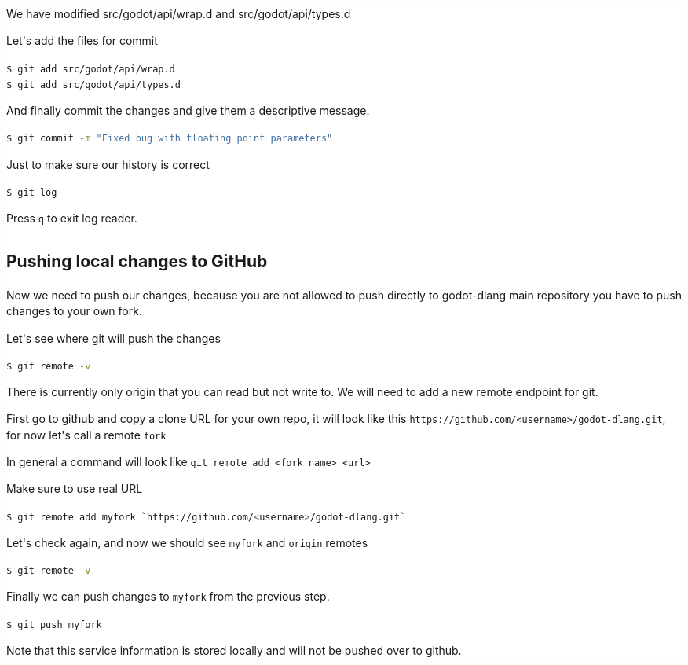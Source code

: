 We have modified src/godot/api/wrap.d and src/godot/api/types.d

Let's add the files for commit

```sh
$ git add src/godot/api/wrap.d
$ git add src/godot/api/types.d
```

And finally commit the changes and give them a descriptive message.

```sh
$ git commit -m "Fixed bug with floating point parameters"
```

Just to make sure our history is correct 

```sh
$ git log
```

Press `q` to exit log reader.

## Pushing local changes to GitHub

Now we need to push our changes, because you are not allowed to push directly to godot-dlang main repository you have to push changes to your own fork.

Let's see where git will push the changes

```sh
$ git remote -v
```

There is currently only origin that you can read but not write to.
We will need to add a new remote endpoint for git.

First go to github and copy a clone URL for your own repo, it will look like this
`https://github.com/<username>/godot-dlang.git`, for now let's call a remote `fork`

In general a command will look like
`git remote add <fork name> <url>`

Make sure to use real URL

```sh
$ git remote add myfork `https://github.com/<username>/godot-dlang.git`
```

Let's check again, and now we should see `myfork` and `origin` remotes

```sh
$ git remote -v
```

Finally we can push changes to `myfork` from the previous step.

```sh
$ git push myfork
```

Note that this service information is stored locally and will not be pushed over to github.

